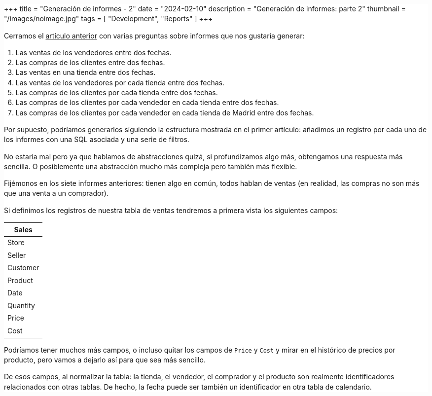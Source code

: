 ﻿+++
title = "Generación de informes - 2"
date = "2024-02-10"
description = "Generación de informes: parte 2"
thumbnail = "/images/noimage.jpg"
tags = [ "Development", "Reports" ]
+++

Cerramos el [artículo anterior](/blog/articles/development/reporting/reports-01/reports-01) con varias preguntas sobre informes que nos gustaría generar:

1. Las ventas de los vendedores entre dos fechas.
2. Las compras de los clientes entre dos fechas.
3. Las ventas en una tienda entre dos fechas.
4. Las ventas de los vendedores por cada tienda entre dos fechas.
5. Las compras de los clientes por cada tienda entre dos fechas.
6. Las compras de los clientes por cada vendedor en cada tienda entre dos fechas.
7. Las compras de los clientes por cada vendedor en cada tienda de Madrid entre dos fechas.

Por supuesto, podríamos generarlos siguiendo la estructura mostrada en el primer artículo: añadimos
un registro por cada uno de los informes con una SQL asociada y una serie de filtros. 

No estaría mal pero ya que hablamos de abstracciones quizá, si profundizamos algo más, obtengamos una respuesta
más sencilla. O posiblemente una abstracción mucho más compleja pero también más flexible.

Fijémonos en los siete informes anteriores: tienen algo en común, todos hablan de ventas (en realidad,
las compras no son más que una venta a un comprador).

Si definimos los registros de nuestra tabla de ventas tendremos a primera vista los siguientes campos:

| Sales      |
|------------|
| Store      |
| Seller     |
| Customer   |
| Product	 |
| Date		 |
| Quantity	 |
| Price 	 |
| Cost       |

Podríamos tener muchos más campos, o incluso quitar los campos de `Price` y `Cost` y mirar en el histórico
de precios por producto, pero vamos a dejarlo así para que sea más sencillo.

De esos campos, al normalizar la tabla: la tienda, el vendedor, el comprador y el producto son realmente identificadores relacionados con otras tablas.
De hecho, la fecha puede ser también un identificador en otra tabla de calendario.
